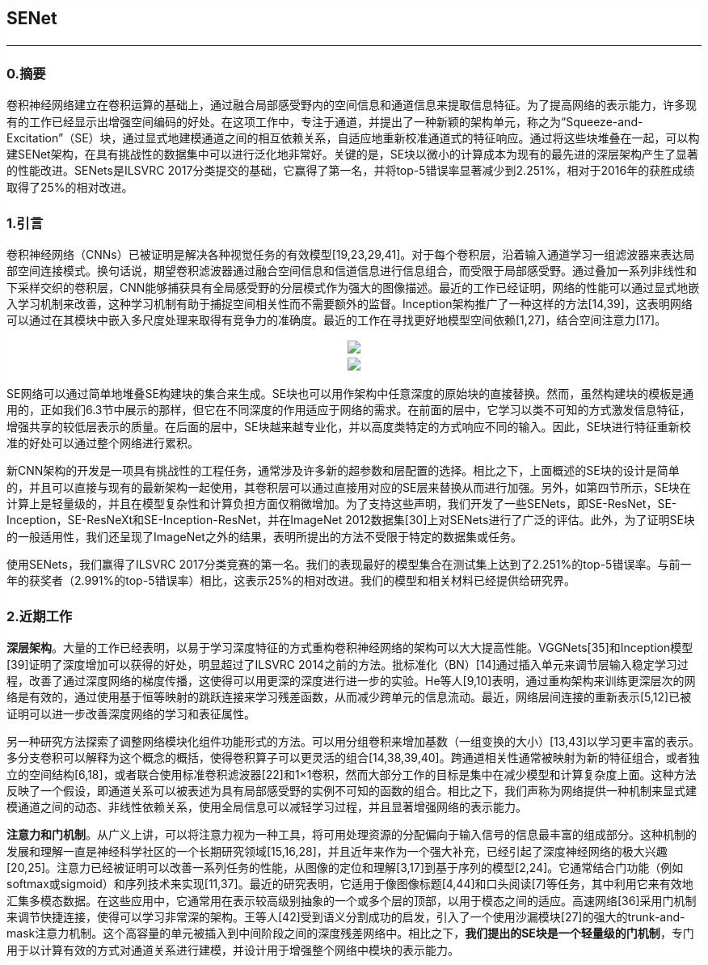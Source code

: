 ## SENet

------

### 0.摘要

卷积神经网络建立在卷积运算的基础上，通过融合局部感受野内的空间信息和通道信息来提取信息特征。为了提高网络的表示能力，许多现有的工作已经显示出增强空间编码的好处。在这项工作中，专注于通道，并提出了一种新颖的架构单元，称之为“Squeeze-and-Excitation”（SE）块，通过显式地建模通道之间的相互依赖关系，自适应地重新校准通道式的特征响应。通过将这些块堆叠在一起，可以构建SENet架构，在具有挑战性的数据集中可以进行泛化地非常好。关键的是，SE块以微小的计算成本为现有的最先进的深层架构产生了显著的性能改进。SENets是ILSVRC 2017分类提交的基础，它赢得了第一名，并将top-5错误率显著减少到2.251%，相对于2016年的获胜成绩取得了25%的相对改进。

### 1.引言

卷积神经网络（CNNs）已被证明是解决各种视觉任务的有效模型[19,23,29,41]。对于每个卷积层，沿着输入通道学习一组滤波器来表达局部空间连接模式。换句话说，期望卷积滤波器通过融合空间信息和信道信息进行信息组合，而受限于局部感受野。通过叠加一系列非线性和下采样交织的卷积层，CNN能够捕获具有全局感受野的分层模式作为强大的图像描述。最近的工作已经证明，网络的性能可以通过显式地嵌入学习机制来改善，这种学习机制有助于捕捉空间相关性而不需要额外的监督。Inception架构推广了一种这样的方法[14,39]，这表明网络可以通过在其模块中嵌入多尺度处理来取得有竞争力的准确度。最近的工作在寻找更好地模型空间依赖[1,27]，结合空间注意力[17]。

<div align=center>
<img src="zh-cn/img/senet/p1.png" />
</div>

<div align=center>
<img src="zh-cn/img/senet/p2.png" />
</div>

SE网络可以通过简单地堆叠SE构建块的集合来生成。SE块也可以用作架构中任意深度的原始块的直接替换。然而，虽然构建块的模板是通用的，正如我们6.3节中展示的那样，但它在不同深度的作用适应于网络的需求。在前面的层中，它学习以类不可知的方式激发信息特征，增强共享的较低层表示的质量。在后面的层中，SE块越来越专业化，并以高度类特定的方式响应不同的输入。因此，SE块进行特征重新校准的好处可以通过整个网络进行累积。

新CNN架构的开发是一项具有挑战性的工程任务，通常涉及许多新的超参数和层配置的选择。相比之下，上面概述的SE块的设计是简单的，并且可以直接与现有的最新架构一起使用，其卷积层可以通过直接用对应的SE层来替换从而进行加强。另外，如第四节所示，SE块在计算上是轻量级的，并且在模型复杂性和计算负担方面仅稍微增加。为了支持这些声明，我们开发了一些SENets，即SE-ResNet，SE-Inception，SE-ResNeXt和SE-Inception-ResNet，并在ImageNet 2012数据集[30]上对SENets进行了广泛的评估。此外，为了证明SE块的一般适用性，我们还呈现了ImageNet之外的结果，表明所提出的方法不受限于特定的数据集或任务。

使用SENets，我们赢得了ILSVRC 2017分类竞赛的第一名。我们的表现最好的模型集合在测试集上达到了2.251%的top-5错误率。与前一年的获奖者（2.991%的top-5错误率）相比，这表示25%的相对改进。我们的模型和相关材料已经提供给研究界。

### 2.近期工作

**深层架构**。大量的工作已经表明，以易于学习深度特征的方式重构卷积神经网络的架构可以大大提高性能。VGGNets[35]和Inception模型[39]证明了深度增加可以获得的好处，明显超过了ILSVRC 2014之前的方法。批标准化（BN）[14]通过插入单元来调节层输入稳定学习过程，改善了通过深度网络的梯度传播，这使得可以用更深的深度进行进一步的实验。He等人[9,10]表明，通过重构架构来训练更深层次的网络是有效的，通过使用基于恒等映射的跳跃连接来学习残差函数，从而减少跨单元的信息流动。最近，网络层间连接的重新表示[5,12]已被证明可以进一步改善深度网络的学习和表征属性。

另一种研究方法探索了调整网络模块化组件功能形式的方法。可以用分组卷积来增加基数（一组变换的大小）[13,43]以学习更丰富的表示。多分支卷积可以解释为这个概念的概括，使得卷积算子可以更灵活的组合[14,38,39,40]。跨通道相关性通常被映射为新的特征组合，或者独立的空间结构[6,18]，或者联合使用标准卷积滤波器[22]和1×1卷积，然而大部分工作的目标是集中在减少模型和计算复杂度上面。这种方法反映了一个假设，即通道关系可以被表述为具有局部感受野的实例不可知的函数的组合。相比之下，我们声称为网络提供一种机制来显式建模通道之间的动态、非线性依赖关系，使用全局信息可以减轻学习过程，并且显著增强网络的表示能力。

**注意力和门机制**。从广义上讲，可以将注意力视为一种工具，将可用处理资源的分配偏向于输入信号的信息最丰富的组成部分。这种机制的发展和理解一直是神经科学社区的一个长期研究领域[15,16,28]，并且近年来作为一个强大补充，已经引起了深度神经网络的极大兴趣[20,25]。注意力已经被证明可以改善一系列任务的性能，从图像的定位和理解[3,17]到基于序列的模型[2,24]。它通常结合门功能（例如softmax或sigmoid）和序列技术来实现[11,37]。最近的研究表明，它适用于像图像标题[4,44]和口头阅读[7]等任务，其中利用它来有效地汇集多模态数据。在这些应用中，它通常用在表示较高级别抽象的一个或多个层的顶部，以用于模态之间的适应。高速网络[36]采用门机制来调节快捷连接，使得可以学习非常深的架构。王等人[42]受到语义分割成功的启发，引入了一个使用沙漏模块[27]的强大的trunk-and-mask注意力机制。这个高容量的单元被插入到中间阶段之间的深度残差网络中。相比之下，**我们提出的SE块是一个轻量级的门机制**，专门用于以计算有效的方式对通道关系进行建模，并设计用于增强整个网络中模块的表示能力。
